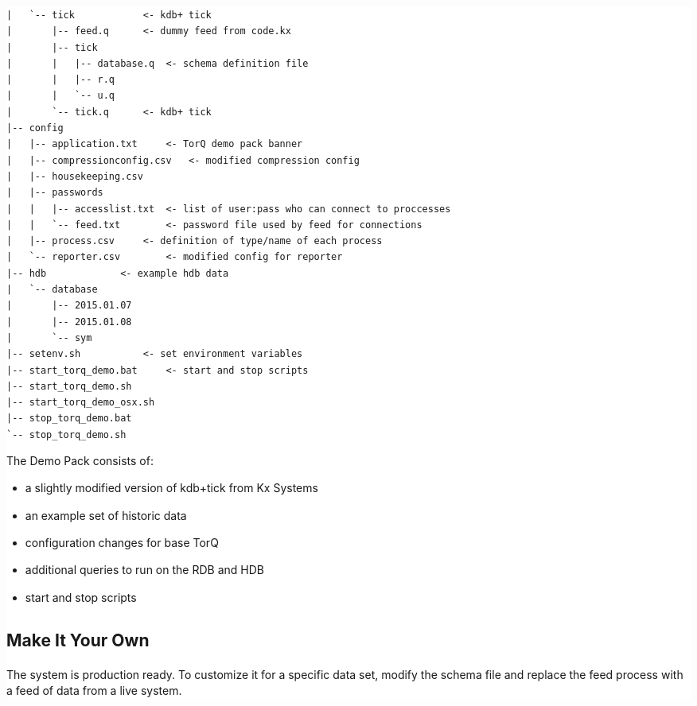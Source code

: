     |   `-- tick            <- kdb+ tick
    |       |-- feed.q      <- dummy feed from code.kx
    |       |-- tick        
    |       |   |-- database.q  <- schema definition file
    |       |   |-- r.q
    |       |   `-- u.q
    |       `-- tick.q      <- kdb+ tick
    |-- config
    |   |-- application.txt     <- TorQ demo pack banner
    |   |-- compressionconfig.csv   <- modified compression config
    |   |-- housekeeping.csv    
    |   |-- passwords
    |   |   |-- accesslist.txt  <- list of user:pass who can connect to proccesses
    |   |   `-- feed.txt        <- password file used by feed for connections
    |   |-- process.csv     <- definition of type/name of each process
    |   `-- reporter.csv        <- modified config for reporter
    |-- hdb             <- example hdb data
    |   `-- database
    |       |-- 2015.01.07
    |       |-- 2015.01.08
    |       `-- sym
    |-- setenv.sh           <- set environment variables
    |-- start_torq_demo.bat     <- start and stop scripts
    |-- start_torq_demo.sh
    |-- start_torq_demo_osx.sh
    |-- stop_torq_demo.bat
    `-- stop_torq_demo.sh

The Demo Pack consists of:

-   a slightly modified version of kdb+tick from Kx Systems

-   an example set of historic data

-   configuration changes for base TorQ

-   additional queries to run on the RDB and HDB

-   start and stop scripts

Make It Your Own
----------------

The system is production ready. To customize it for a specific data set,
modify the schema file and replace the feed process with a feed of data
from a live system.

